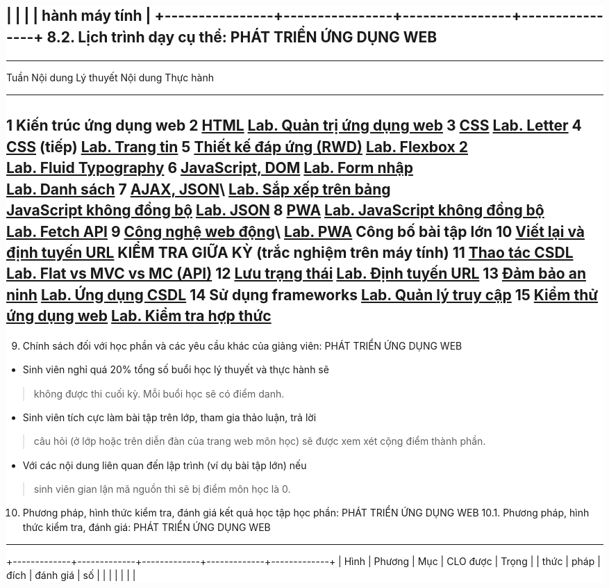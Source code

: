 |                |                |                | hành máy tính  |
+----------------+----------------+----------------+----------------+
8.2. Lịch trình dạy cụ thể: PHÁT TRIỂN ỨNG DỤNG WEB
---------------------------------------------------
---------------------------------------------------------------------------------------------------------------------------------------------------------------------------------------
Tuần   Nội dung Lý thuyết                                                               Nội dung Thực hành
---------- ------------------------------------------------------------------------------------ ---------------------------------------------------------------------------------------
1          Kiến trúc ứng dụng web
2          [HTML](https://itest.com.vn/lects/webappdev/slides/ch02.pdf)                         [Lab. Quản trị ứng dụng web](https://itest.com.vn/lects/webappdev/hosting)
3          [CSS](https://itest.com.vn/lects/webappdev/slides/ch03.pdf)                          [Lab. Letter](https://itest.com.vn/lects/webappdev/letter)
4          [CSS](https://itest.com.vn/lects/webappdev/slides/ch03.pdf) (tiếp)                   [Lab. Trang tin](https://itest.com.vn/lects/webappdev/webpage)
5          [Thiết kế đáp ứng (RWD)](https://itest.com.vn/lects/webappdev/slides/rwd.pdf)        [Lab. Flexbox 2](https://itest.com.vn/lects/webappdev/layout/flexbox2.htm)\
[Lab. Fluid Typography](https://itest.com.vn/lects/webappdev/typo/typo2.htm)
6          [JavaScript, DOM](https://itest.com.vn/lects/webappdev/slides/ch04-1.pdf)            [Lab. Form nhập](https://itest.com.vn/lects/webappdev/form)\
[Lab. Danh sách](https://itest.com.vn/lects/webappdev/table)
7          [AJAX, JSON](https://itest.com.vn/lects/webappdev/slides/ch04-2.pdf)\                [Lab. Sắp xếp trên bảng](https://itest.com.vn/lects/webappdev/sortable)\
[JavaScript không đồng bộ](https://itest.com.vn/lects/webappdev/slides/advjs.pdf)    [Lab. JSON](https://itest.com.vn/lects/webappdev/json)
8          [PWA](https://itest.com.vn/lects/webappdev/slides/pwa.pdf)                           [Lab. JavaScript không đồng bộ](https://itest.com.vn/lects/webappdev/asyncjs)\
[Lab. Fetch API](https://itest.com.vn/lects/webappdev/fetch)
9          [Công nghệ web động](https://itest.com.vn/lects/webappdev/slides/ch06.pdf)\          [Lab. PWA](https://itest.com.vn/lects/webappdev/pwa)
Công bố bài tập lớn
10         [Viết lại và định tuyến URL](https://itest.com.vn/lects/webappdev/slides/ch09.pdf)   KIỂM TRA GIỮA KỲ (trắc nghiệm trên máy tính)
11         [Thao tác CSDL](https://itest.com.vn/lects/webappdev/slides/ch07.pdf)                [Lab. Flat vs MVC vs MC (API)](https://itest.com.vn/lects/webappdev/mvc)
12         [Lưu trạng thái](https://itest.com.vn/lects/webappdev/slides/ch08.pdf)               [Lab. Định tuyến URL](https://itest.com.vn/lects/webappdev/routing/index.htm)
13         [Đảm bảo an ninh](https://itest.com.vn/lects/webappdev/slides/ch08.pdf)              [Lab. Ứng dụng CSDL](https://itest.com.vn/lects/webappdev/db/index.htm)
14         Sử dụng frameworks                                                                   [Lab. Quản lý truy cập](https://itest.com.vn/lects/webappdev/authorization/index.htm)
15         [Kiểm thử ứng dụng web](https://itest.com.vn/lects/webappdev/testing/)               [Lab. Kiểm tra hợp thức](https://itest.com.vn/lects/webappdev/validation/index.htm)
---------------------------------------------------------------------------------------------------------------------------------------------------------------------------------------
9. Chính sách đối với học phần và các yêu cầu khác của giảng viên: PHÁT TRIỂN ỨNG DỤNG WEB
-   Sinh viên nghỉ quá 20% tổng số buổi học lý thuyết và thực hành sẽ
> không được thi cuối kỳ. Mỗi buổi học sẽ có điểm danh.
-   Sinh viên tích cực làm bài tập trên lớp, tham gia thảo luận, trả lời
> câu hỏi (ở lớp hoặc trên diễn đàn của trang web môn học) sẽ được
> xem xét cộng điểm thành phần.
-   Với các nội dung liên quan đến lập trình (ví dụ bài tập lớn) nếu
> sinh viên gian lận mã nguồn thì sẽ bị điểm môn học là 0.
10. Phương pháp, hình thức kiểm tra, đánh giá kết quả học tập học phần: PHÁT TRIỂN ỨNG DỤNG WEB
10.1. Phương pháp, hình thức kiểm tra, đánh giá: PHÁT TRIỂN ỨNG DỤNG WEB
------------------------------------------------------------------------
+-------------+-------------+-------------+-------------+-------------+
| Hình      | Phương    | Mục       | CLO được  | Trọng     |
| thức      | pháp      | đích      | đánh giá  | số        |
|             |             |             |             |             |